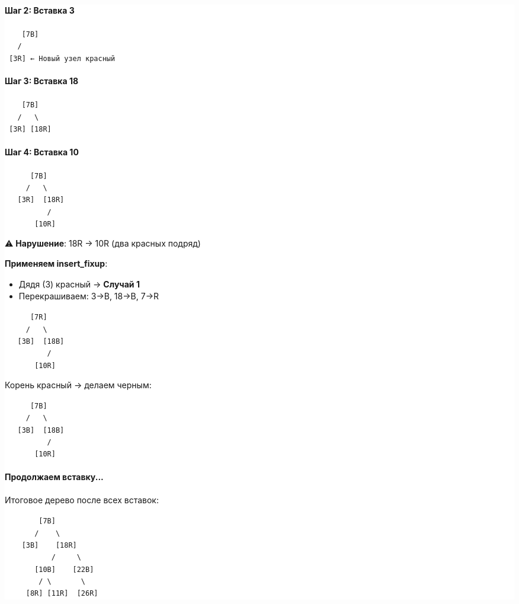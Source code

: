 #### Шаг 2: Вставка 3  
```
    [7B]
   /
 [3R] ← Новый узел красный
```

#### Шаг 3: Вставка 18
```
    [7B]
   /   \
 [3R] [18R]
```

#### Шаг 4: Вставка 10
```
      [7B]
     /   \
   [3R]  [18R]
          /
       [10R]
```
⚠️ **Нарушение**: 18R → 10R (два красных подряд)

**Применяем insert_fixup**:
- Дядя (3) красный → **Случай 1**
- Перекрашиваем: 3→B, 18→B, 7→R

```
      [7R]
     /   \
   [3B]  [18B]
          /
       [10R]
```

Корень красный → делаем черным:
```
      [7B]
     /   \
   [3B]  [18B]
          /
       [10R]
```

#### Продолжаем вставку...

Итоговое дерево после всех вставок:
```
        [7B]
       /    \
    [3B]    [18R]
           /     \
       [10B]    [22B]
        / \       \
     [8R] [11R]  [26R]
```
